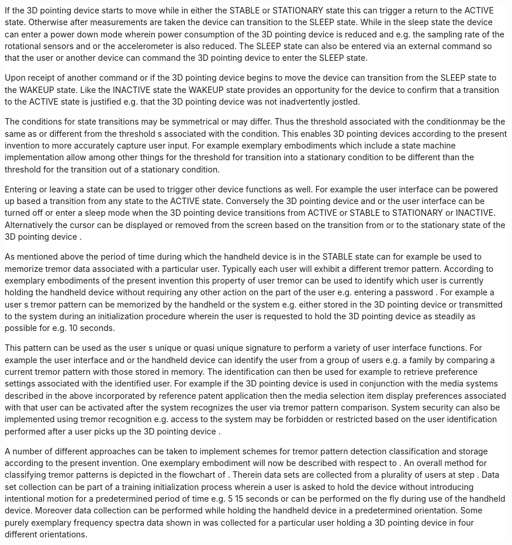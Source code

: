 If the 3D pointing device starts to move while in either the STABLE or STATIONARY state this can trigger a return to the ACTIVE state. Otherwise after measurements are taken the device can transition to the SLEEP state. While in the sleep state the device can enter a power down mode wherein power consumption of the 3D pointing device is reduced and e.g. the sampling rate of the rotational sensors and or the accelerometer is also reduced. The SLEEP state can also be entered via an external command so that the user or another device can command the 3D pointing device to enter the SLEEP state.

Upon receipt of another command or if the 3D pointing device begins to move the device can transition from the SLEEP state to the WAKEUP state. Like the INACTIVE state the WAKEUP state provides an opportunity for the device to confirm that a transition to the ACTIVE state is justified e.g. that the 3D pointing device was not inadvertently jostled.

The conditions for state transitions may be symmetrical or may differ. Thus the threshold associated with the conditionmay be the same as or different from the threshold s associated with the condition. This enables 3D pointing devices according to the present invention to more accurately capture user input. For example exemplary embodiments which include a state machine implementation allow among other things for the threshold for transition into a stationary condition to be different than the threshold for the transition out of a stationary condition.

Entering or leaving a state can be used to trigger other device functions as well. For example the user interface can be powered up based a transition from any state to the ACTIVE state. Conversely the 3D pointing device and or the user interface can be turned off or enter a sleep mode when the 3D pointing device transitions from ACTIVE or STABLE to STATIONARY or INACTIVE. Alternatively the cursor can be displayed or removed from the screen based on the transition from or to the stationary state of the 3D pointing device .

As mentioned above the period of time during which the handheld device is in the STABLE state can for example be used to memorize tremor data associated with a particular user. Typically each user will exhibit a different tremor pattern. According to exemplary embodiments of the present invention this property of user tremor can be used to identify which user is currently holding the handheld device without requiring any other action on the part of the user e.g. entering a password . For example a user s tremor pattern can be memorized by the handheld or the system e.g. either stored in the 3D pointing device or transmitted to the system during an initialization procedure wherein the user is requested to hold the 3D pointing device as steadily as possible for e.g. 10 seconds.

This pattern can be used as the user s unique or quasi unique signature to perform a variety of user interface functions. For example the user interface and or the handheld device can identify the user from a group of users e.g. a family by comparing a current tremor pattern with those stored in memory. The identification can then be used for example to retrieve preference settings associated with the identified user. For example if the 3D pointing device is used in conjunction with the media systems described in the above incorporated by reference patent application then the media selection item display preferences associated with that user can be activated after the system recognizes the user via tremor pattern comparison. System security can also be implemented using tremor recognition e.g. access to the system may be forbidden or restricted based on the user identification performed after a user picks up the 3D pointing device .

A number of different approaches can be taken to implement schemes for tremor pattern detection classification and storage according to the present invention. One exemplary embodiment will now be described with respect to . An overall method for classifying tremor patterns is depicted in the flowchart of . Therein data sets are collected from a plurality of users at step . Data set collection can be part of a training initialization process wherein a user is asked to hold the device without introducing intentional motion for a predetermined period of time e.g. 5 15 seconds or can be performed on the fly during use of the handheld device. Moreover data collection can be performed while holding the handheld device in a predetermined orientation. Some purely exemplary frequency spectra data shown in was collected for a particular user holding a 3D pointing device in four different orientations.
